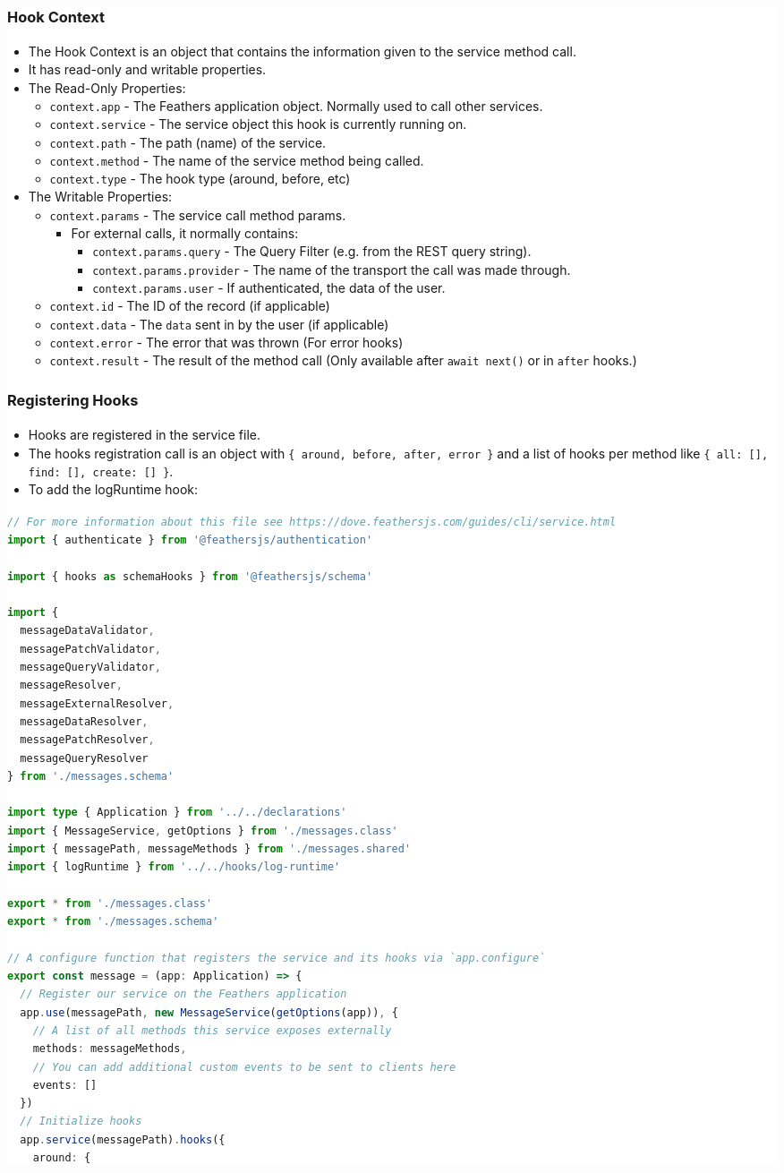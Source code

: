### Hook Context
- The Hook Context is an object that contains the information given to the service method call. 
- It has read-only and writable properties.
- The Read-Only Properties:
  - `context.app` - The Feathers application object. Normally used to call other services.
  - `context.service` - The service object this hook is currently running on.
  - `context.path` - The path (name) of the service.
  - `context.method` - The name of the service method being called.
  - `context.type` - The hook type (around, before, etc)
- The Writable Properties:
  - `context.params` - The service call method params.
    - For external calls, it normally contains:
      - `context.params.query` - The Query Filter (e.g. from the REST query string).
      - `context.params.provider` - The name of the transport the call was made through.
      - `context.params.user` - If authenticated, the data of the user.
  - `context.id` - The ID of the record (if applicable)
  - `context.data` - The `data` sent in by the user (if applicable)
  - `context.error` - The error that was thrown (For error hooks)
  - `context.result` - The result of the method call (Only available after `await next()` or in `after` hooks.)

### Registering Hooks
- Hooks are registered in the service file.
- The hooks registration call is an object with `{ around, before, after, error }` and a list of hooks per method like `{ all: [], find: [], create: [] }`.
- To add the logRuntime hook:
```ts
// For more information about this file see https://dove.feathersjs.com/guides/cli/service.html
import { authenticate } from '@feathersjs/authentication'

import { hooks as schemaHooks } from '@feathersjs/schema'

import {
  messageDataValidator,
  messagePatchValidator,
  messageQueryValidator,
  messageResolver,
  messageExternalResolver,
  messageDataResolver,
  messagePatchResolver,
  messageQueryResolver
} from './messages.schema'

import type { Application } from '../../declarations'
import { MessageService, getOptions } from './messages.class'
import { messagePath, messageMethods } from './messages.shared'
import { logRuntime } from '../../hooks/log-runtime'

export * from './messages.class'
export * from './messages.schema'

// A configure function that registers the service and its hooks via `app.configure`
export const message = (app: Application) => {
  // Register our service on the Feathers application
  app.use(messagePath, new MessageService(getOptions(app)), {
    // A list of all methods this service exposes externally
    methods: messageMethods,
    // You can add additional custom events to be sent to clients here
    events: []
  })
  // Initialize hooks
  app.service(messagePath).hooks({
    around: {
```